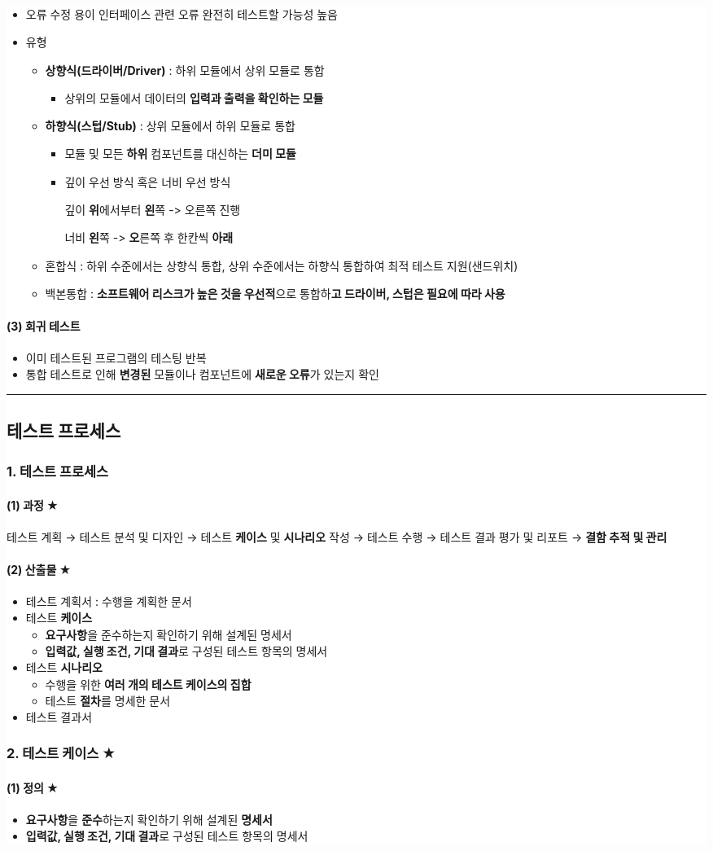 - 오류 수정 용이 인터페이스 관련 오류 완전히 테스트할 가능성 높음

- 유형
  
  - **상향식(드라이버/Driver)** : 하위 모듈에서 상위 모듈로 통합
    - 상위의 모듈에서 데이터의 **입력과 출력을 확인하는 모듈**
  
  - **하향식(스텁/Stub)** : 상위 모듈에서 하위 모듈로 통합
  
    - 모듈 및 모든 **하위** 컴포넌트를 대신하는 **더미 모듈**
  
    - 깊이 우선 방식 혹은 너비 우선 방식
  
      깊이 **위**에서부터 **왼**쪽 -> 오른쪽 진행
  
      너비 **왼**쪽 -> **오**른쪽 후 한칸씩 **아래**
  
  - 혼합식 : 하위 수준에서는 상향식 통합, 상위 수준에서는 하향식 통합하여 최적 테스트 지원(샌드위치)
  
  - 백본통합 : **소프트웨어 리스크가 높은 것을 우선적**으로 통합하**고 드라이버, 스텁은 필요에 따라 사용**

#### (3) 회귀 테스트

- 이미 테스트된 프로그램의 테스팅 반복
- 통합 테스트로 인해 **변경된** 모듈이나 컴포넌트에 **새로운 오류**가 있는지 확인



---

## 테스트 프로세스



### 1. 테스트 프로세스

#### (1) 과정 ★

테스트 계획 → 테스트 분석 및 디자인 → 테스트 **케이스** 및 **시나리오** 작성 → 테스트 수행  → 테스트 결과 평가 및 리포트 → **결함 추적 및 관리**

#### (2) 산출물 ★

- 테스트 계획서 : 수행을 계획한 문서
- 테스트 **케이스**
  - **요구사항**을 준수하는지 확인하기 위해 설계된 명세서
  - **입력값, 실행 조건, 기대 결과**로 구성된 테스트 항목의 명세서
- 테스트 **시나리오**
  - 수행을 위한 **여러 개의 테스트 케이스의 집합**
  - 테스트 **절차**를 명세한 문서
- 테스트 결과서 



### 2. 테스트 케이스 ★

#### (1) 정의 ★

- **요구사항**을 **준수**하는지 확인하기 위해 설계된 **명세서**
- **입력값, 실행 조건, 기대 결과**로 구성된 테스트 항목의 명세서
